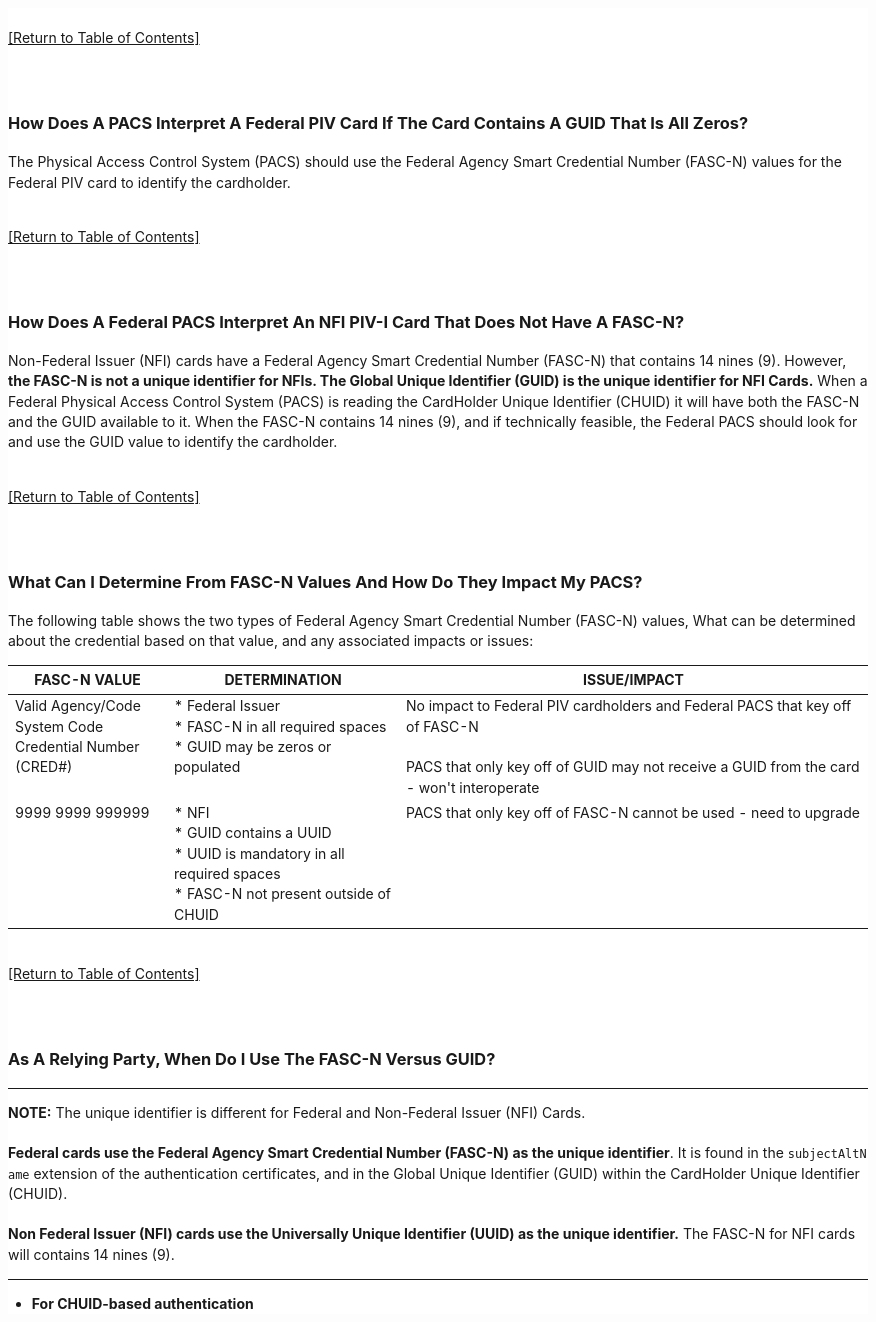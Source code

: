 <br />[[Return to Table of Contents]](#table-of-contents)<br /><br /><br />

### How Does A PACS Interpret A Federal PIV Card If The Card Contains A GUID That Is All Zeros?

The Physical Access Control System (PACS) should use the Federal Agency Smart Credential Number (FASC-N) values for the Federal PIV card to identify the cardholder.

<br />[[Return to Table of Contents]](#table-of-contents)<br /><br /><br />

### How Does A Federal PACS Interpret An NFI PIV-I Card That Does Not Have A FASC-N?

Non-Federal Issuer (NFI) cards have a Federal Agency Smart Credential Number (FASC-N) that contains 14 nines (9). However, **the FASC-N is not a unique identifier for NFIs.  The Global Unique Identifier (GUID) is the unique identifier for NFI Cards.** When a Federal Physical Access Control System (PACS) is reading the CardHolder Unique Identifier (CHUID) it will have both the FASC-N and the GUID available to it.  When the FASC-N contains 14 nines (9), and if technically feasible, the Federal PACS should look for and use the GUID value to identify the cardholder.

<br />[[Return to Table of Contents]](#table-of-contents)<br /><br /><br />

### What Can I Determine From FASC-N Values And How Do They Impact My PACS?

The following table shows the two types of Federal Agency Smart Credential Number (FASC-N) values, What can be determined about the credential based on that value, and any associated impacts or issues:

FASC-N VALUE | DETERMINATION | ISSUE/IMPACT
---|---|---
Valid Agency/Code<br /> System Code<br /> Credential Number (CRED#) | *  Federal Issuer<br /> *  FASC-N in all required spaces<br /> *  GUID may be zeros or populated |  No impact to Federal PIV cardholders and Federal PACS that key off of FASC-N<br /><br />PACS that only key off of GUID may not receive a GUID from the card - won't interoperate
9999 9999 999999 | *  NFI<br /> *  GUID contains a UUID<br /> *  UUID is mandatory in all required spaces<br /> *  FASC-N not present outside of CHUID | PACS that only key off of FASC-N cannot be used - need to upgrade

<br />[[Return to Table of Contents]](#table-of-contents)<br /><br /><br />

### As A Relying Party, When Do I Use The FASC-N Versus GUID?

---
**NOTE:**  The unique identifier is different for Federal and Non-Federal Issuer (NFI) Cards.<br /><br />  **Federal cards use the Federal Agency Smart Credential Number (FASC-N) as the unique identifier**.  It is found in the `subjectAltName` extension of the authentication certificates, and in the Global Unique Identifier (GUID) within the CardHolder Unique Identifier (CHUID).<br /><br />  **Non Federal Issuer (NFI) cards use the Universally Unique Identifier (UUID) as the unique identifier.**  The FASC-N for NFI cards will contains 14 nines (9).

---
* **For CHUID-based authentication**
